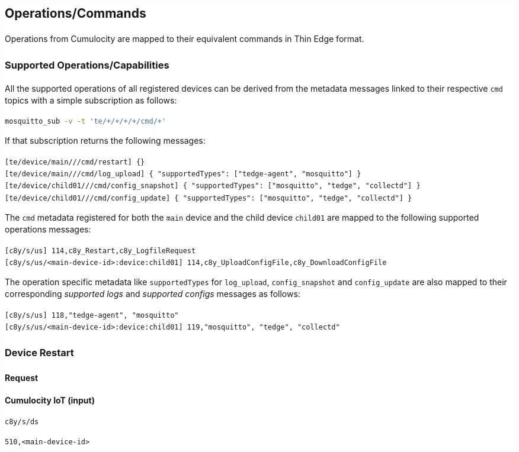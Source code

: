 </div>

## Operations/Commands

Operations from Cumulocity are mapped to their equivalent commands in Thin Edge format.

### Supported Operations/Capabilities

All the supported operations of all registered devices can be derived from the metadata messages
linked to their respective `cmd` topics with a simple subscription as follows:

```sh
mosquitto_sub -v -t 'te/+/+/+/+/cmd/+'
```

If that subscription returns the following messages:

``` text title="Output"
[te/device/main///cmd/restart] {}
[te/device/main///cmd/log_upload] { "supportedTypes": ["tedge-agent", "mosquitto"] }
[te/device/child01///cmd/config_snapshot] { "supportedTypes": ["mosquitto", "tedge", "collectd"] }
[te/device/child01///cmd/config_update] { "supportedTypes": ["mosquitto", "tedge", "collectd"] }
```

The `cmd` metadata registered for both the `main` device and the child device `child01`
are mapped to the following supported operations messages:

```text
[c8y/s/us] 114,c8y_Restart,c8y_LogfileRequest
[c8y/s/us/<main-device-id>:device:child01] 114,c8y_UploadConfigFile,c8y_DownloadConfigFile
```

The operation specific metadata like `supportedTypes` for `log_upload`, `config_snapshot` and `config_update`
are also mapped to their corresponding _supported logs_ and _supported configs_ messages as follows:

```text
[c8y/s/us] 118,"tedge-agent", "mosquitto"
[c8y/s/us/<main-device-id>:device:child01] 119,"mosquitto", "tedge", "collectd"
```

### Device Restart

#### Request

<div class="code-indent-left">

**Cumulocity IoT (input)**

```text title="Topic"
c8y/s/ds
```

```csv title="Payload"
510,<main-device-id>
```

</div>

